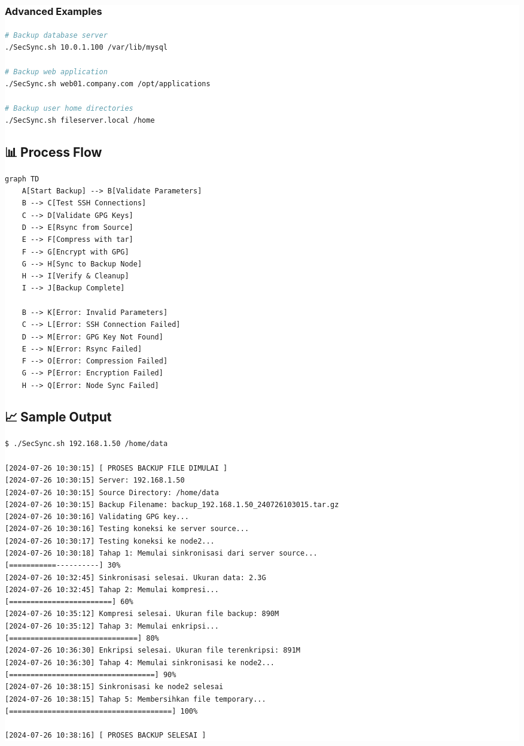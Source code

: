 ### Advanced Examples
```bash
# Backup database server
./SecSync.sh 10.0.1.100 /var/lib/mysql

# Backup web application
./SecSync.sh web01.company.com /opt/applications

# Backup user home directories
./SecSync.sh fileserver.local /home
```

## 📊 Process Flow

```mermaid
graph TD
    A[Start Backup] --> B[Validate Parameters]
    B --> C[Test SSH Connections]
    C --> D[Validate GPG Keys]
    D --> E[Rsync from Source]
    E --> F[Compress with tar]
    F --> G[Encrypt with GPG]
    G --> H[Sync to Backup Node]
    H --> I[Verify & Cleanup]
    I --> J[Backup Complete]
    
    B --> K[Error: Invalid Parameters]
    C --> L[Error: SSH Connection Failed]
    D --> M[Error: GPG Key Not Found]
    E --> N[Error: Rsync Failed]
    F --> O[Error: Compression Failed]
    G --> P[Error: Encryption Failed]
    H --> Q[Error: Node Sync Failed]
```

## 📈 Sample Output

```bash
$ ./SecSync.sh 192.168.1.50 /home/data

[2024-07-26 10:30:15] [ PROSES BACKUP FILE DIMULAI ]
[2024-07-26 10:30:15] Server: 192.168.1.50
[2024-07-26 10:30:15] Source Directory: /home/data
[2024-07-26 10:30:15] Backup Filename: backup_192.168.1.50_240726103015.tar.gz
[2024-07-26 10:30:16] Validating GPG key...
[2024-07-26 10:30:16] Testing koneksi ke server source...
[2024-07-26 10:30:17] Testing koneksi ke node2...
[2024-07-26 10:30:18] Tahap 1: Memulai sinkronisasi dari server source...
[===========----------] 30%
[2024-07-26 10:32:45] Sinkronisasi selesai. Ukuran data: 2.3G
[2024-07-26 10:32:45] Tahap 2: Memulai kompresi...
[========================] 60%
[2024-07-26 10:35:12] Kompresi selesai. Ukuran file backup: 890M
[2024-07-26 10:35:12] Tahap 3: Memulai enkripsi...
[==============================] 80%
[2024-07-26 10:36:30] Enkripsi selesai. Ukuran file terenkripsi: 891M
[2024-07-26 10:36:30] Tahap 4: Memulai sinkronisasi ke node2...
[==================================] 90%
[2024-07-26 10:38:15] Sinkronisasi ke node2 selesai
[2024-07-26 10:38:15] Tahap 5: Membersihkan file temporary...
[======================================] 100%

[2024-07-26 10:38:16] [ PROSES BACKUP SELESAI ]
```